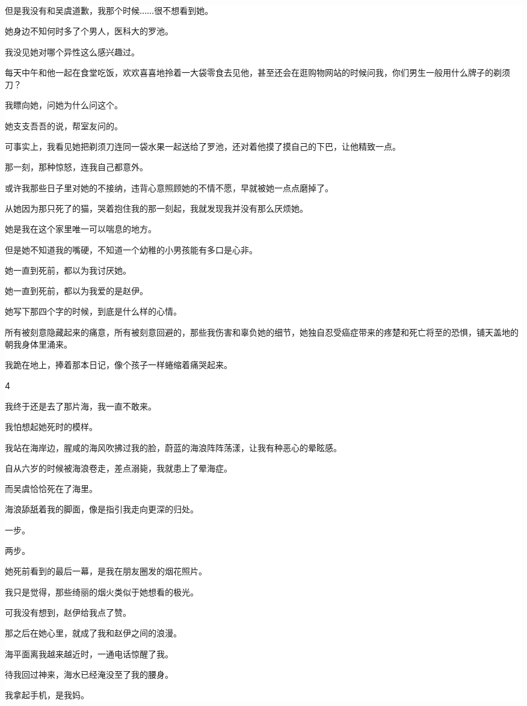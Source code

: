 但是我没有和吴虞道歉，我那个时候……很不想看到她。

她身边不知何时多了个男人，医科大的罗池。

我没见她对哪个异性这么感兴趣过。

每天中午和他一起在食堂吃饭，欢欢喜喜地拎着一大袋零食去见他，甚至还会在逛购物网站的时候问我，你们男生一般用什么牌子的剃须刀？

我瞟向她，问她为什么问这个。

她支支吾吾的说，帮室友问的。

可事实上，我看见她把剃须刀连同一袋水果一起送给了罗池，还对着他摸了摸自己的下巴，让他精致一点。

那一刻，那种惊怒，连我自己都意外。

或许我那些日子里对她的不接纳，违背心意照顾她的不情不愿，早就被她一点点磨掉了。

从她因为那只死了的猫，哭着抱住我的那一刻起，我就发现我并没有那么厌烦她。

她是我在这个家里唯一可以喘息的地方。

但是她不知道我的嘴硬，不知道一个幼稚的小男孩能有多口是心非。

她一直到死前，都以为我讨厌她。

她一直到死前，都以为我爱的是赵伊。

她写下那四个字的时候，到底是什么样的心情。

所有被刻意隐藏起来的痛意，所有被刻意回避的，那些我伤害和辜负她的细节，她独自忍受癌症带来的疼楚和死亡将至的恐惧，铺天盖地的朝我身体里涌来。

我跪在地上，捧着那本日记，像个孩子一样蜷缩着痛哭起来。

4

我终于还是去了那片海，我一直不敢来。

我怕想起她死时的模样。

我站在海岸边，腥咸的海风吹拂过我的脸，蔚蓝的海浪阵阵荡漾，让我有种恶心的晕眩感。

自从六岁的时候被海浪卷走，差点溺毙，我就患上了晕海症。

而吴虞恰恰死在了海里。

海浪舔舐着我的脚面，像是指引我走向更深的归处。

一步。

两步。

她死前看到的最后一幕，是我在朋友圈发的烟花照片。

我只是觉得，那些绮丽的烟火类似于她想看的极光。

可我没有想到，赵伊给我点了赞。

那之后在她心里，就成了我和赵伊之间的浪漫。

海平面离我越来越近时，一通电话惊醒了我。

待我回过神来，海水已经淹没至了我的腰身。

我拿起手机，是我妈。

